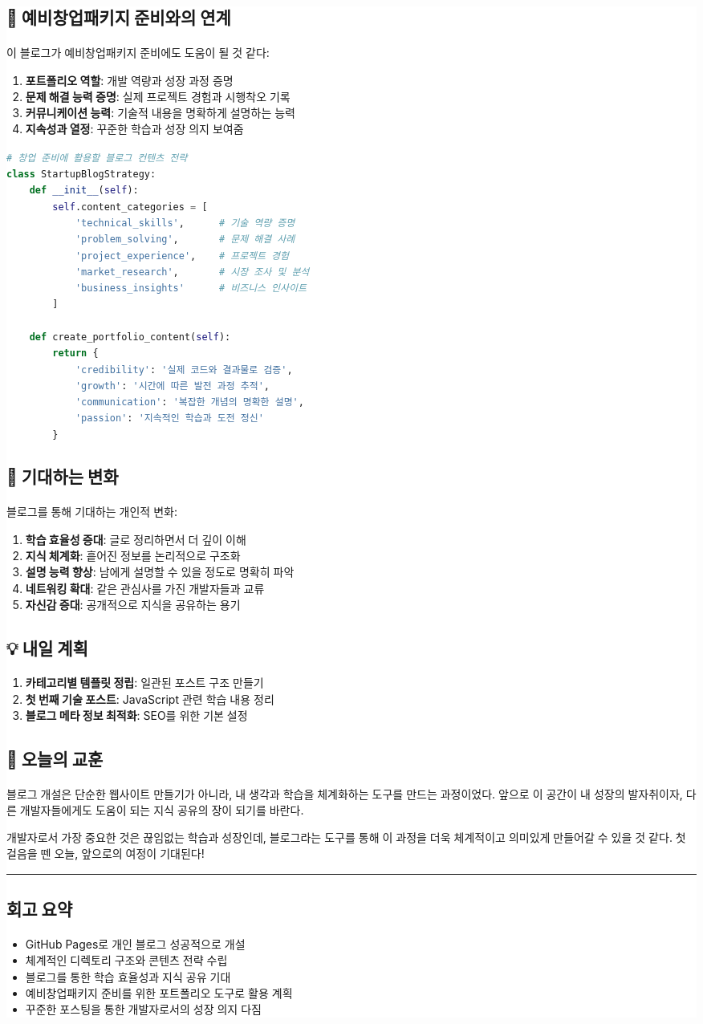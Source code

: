 ## 🎯 예비창업패키지 준비와의 연계

이 블로그가 예비창업패키지 준비에도 도움이 될 것 같다:

1. **포트폴리오 역할**: 개발 역량과 성장 과정 증명
2. **문제 해결 능력 증명**: 실제 프로젝트 경험과 시행착오 기록
3. **커뮤니케이션 능력**: 기술적 내용을 명확하게 설명하는 능력
4. **지속성과 열정**: 꾸준한 학습과 성장 의지 보여줌

```python
# 창업 준비에 활용할 블로그 컨텐츠 전략
class StartupBlogStrategy:
    def __init__(self):
        self.content_categories = [
            'technical_skills',      # 기술 역량 증명
            'problem_solving',       # 문제 해결 사례
            'project_experience',    # 프로젝트 경험
            'market_research',       # 시장 조사 및 분석
            'business_insights'      # 비즈니스 인사이트
        ]
    
    def create_portfolio_content(self):
        return {
            'credibility': '실제 코드와 결과물로 검증',
            'growth': '시간에 따른 발전 과정 추적',
            'communication': '복잡한 개념의 명확한 설명',
            'passion': '지속적인 학습과 도전 정신'
        }
```

## 🔮 기대하는 변화

블로그를 통해 기대하는 개인적 변화:

1. **학습 효율성 증대**: 글로 정리하면서 더 깊이 이해
2. **지식 체계화**: 흩어진 정보를 논리적으로 구조화
3. **설명 능력 향상**: 남에게 설명할 수 있을 정도로 명확히 파악
4. **네트워킹 확대**: 같은 관심사를 가진 개발자들과 교류
5. **자신감 증대**: 공개적으로 지식을 공유하는 용기

## 💡 내일 계획

1. **카테고리별 템플릿 정립**: 일관된 포스트 구조 만들기
2. **첫 번째 기술 포스트**: JavaScript 관련 학습 내용 정리
3. **블로그 메타 정보 최적화**: SEO를 위한 기본 설정

## 🪬 오늘의 교훈

블로그 개설은 단순한 웹사이트 만들기가 아니라, 내 생각과 학습을 체계화하는 도구를 만드는 과정이었다. 앞으로 이 공간이 내 성장의 발자취이자, 다른 개발자들에게도 도움이 되는 지식 공유의 장이 되기를 바란다.

개발자로서 가장 중요한 것은 끊임없는 학습과 성장인데, 블로그라는 도구를 통해 이 과정을 더욱 체계적이고 의미있게 만들어갈 수 있을 것 같다. 첫 걸음을 뗀 오늘, 앞으로의 여정이 기대된다!

---

## 회고 요약

- GitHub Pages로 개인 블로그 성공적으로 개설
- 체계적인 디렉토리 구조와 콘텐츠 전략 수립
- 블로그를 통한 학습 효율성과 지식 공유 기대
- 예비창업패키지 준비를 위한 포트폴리오 도구로 활용 계획
- 꾸준한 포스팅을 통한 개발자로서의 성장 의지 다짐